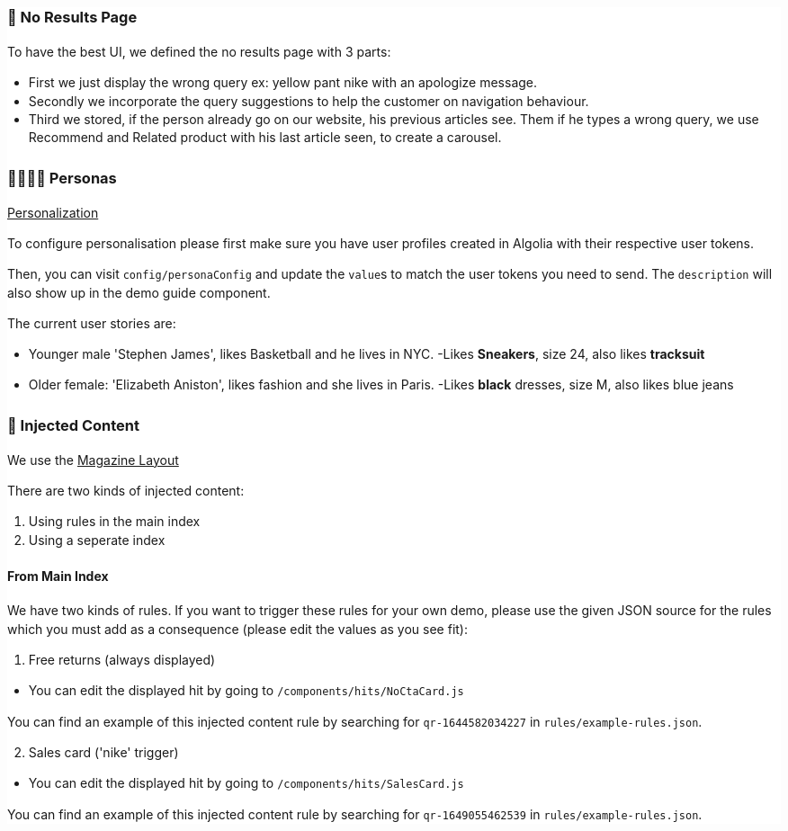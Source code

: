 <h3 style="font-family='Helvetica'; font-size=15px; font-weight=bold; color=grey;"> 👀 No Results Page</h3>

To have the best UI, we defined the no results page with 3 parts:

- First we just display the wrong query ex: yellow pant nike with an apologize message.
- Secondly we incorporate the query suggestions to help the customer on navigation behaviour.
- Third we stored, if the person already go on our website, his previous articles see. Them if he types a wrong query, we use Recommend and Related product with his last article seen, to create a carousel.

<h3 style="font-family='Helvetica'; font-size=15px; font-weight=bold; color=grey;"> 👩‍💼🧑‍💼 Personas</h3>

[Personalization](https://www.algolia.com/doc/guides/personalization/what-is-personalization/)

To configure personalisation please first make sure you have user profiles created in Algolia with their respective user tokens.

Then, you can visit `config/personaConfig` and update the `value`s to match the user tokens you need to send. The `description` will also show up in the demo guide component.

The current user stories are:

- Younger male 'Stephen James', likes Basketball and he lives in NYC.
  -Likes **Sneakers**, size 24, also likes **tracksuit**

- Older female: 'Elizabeth Aniston', likes fashion and she lives in Paris.
  -Likes **black** dresses, size M, also likes blue jeans

<h3 style="font-family='Helvetica'; font-size=15px; font-weight=bold; color=grey;"> 💉 Injected Content</h3>

We use the [Magazine Layout](https://github.com/algolia/magazine-layout)

There are two kinds of injected content:

1. Using rules in the main index
2. Using a seperate index

<h4 style="font-family='Helvetica'; font-size=15px; font-weight=bold; color=grey;">From Main Index</h4>

We have two kinds of rules. If you want to trigger these rules for your own demo, please use the given JSON source for the rules which you must add as a consequence (please edit the values as you see fit):

1. Free returns (always displayed)

- You can edit the displayed hit by going to `/components/hits/NoCtaCard.js`

You can find an example of this injected content rule by searching for `qr-1644582034227` in `rules/example-rules.json`.

2. Sales card ('nike' trigger)

- You can edit the displayed hit by going to `/components/hits/SalesCard.js`

You can find an example of this injected content rule by searching for `qr-1649055462539` in `rules/example-rules.json`.
